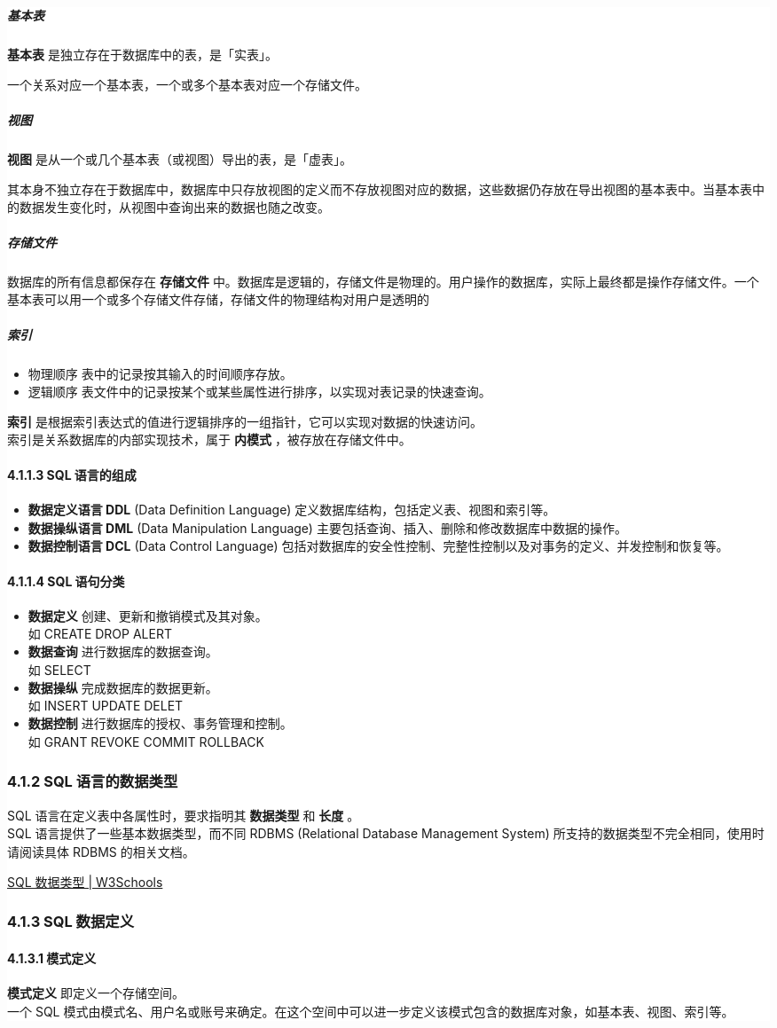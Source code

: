 ##### 基本表

**基本表** 是独立存在于数据库中的表，是「实表」。

一个关系对应一个基本表，一个或多个基本表对应一个存储文件。

##### 视图

**视图** 是从一个或几个基本表（或视图）导出的表，是「虚表」。

其本身不独立存在于数据库中，数据库中只存放视图的定义而不存放视图对应的数据，这些数据仍存放在导出视图的基本表中。当基本表中的数据发生变化时，从视图中查询出来的数据也随之改变。

##### 存储文件

数据库的所有信息都保存在 **存储文件** 中。数据库是逻辑的，存储文件是物理的。用户操作的数据库，实际上最终都是操作存储文件。一个基本表可以用一个或多个存储文件存储，存储文件的物理结构对用户是透明的

##### 索引

- 物理顺序 表中的记录按其输入的时间顺序存放。
- 逻辑顺序 表文件中的记录按某个或某些属性进行排序，以实现对表记录的快速查询。

**索引** 是根据索引表达式的值进行逻辑排序的一组指针，它可以实现对数据的快速访问。  
索引是关系数据库的内部实现技术，属于 **内模式** ，被存放在存储文件中。

#### 4.1.1.3 SQL 语言的组成

- **数据定义语言 DDL** (Data Definition Language) 定义数据库结构，包括定义表、视图和索引等。
- **数据操纵语言 DML** (Data Manipulation Language) 主要包括查询、插入、删除和修改数据库中数据的操作。
- **数据控制语言 DCL** (Data Control Language) 包括对数据库的安全性控制、完整性控制以及对事务的定义、并发控制和恢复等。

#### 4.1.1.4 SQL 语句分类

- **数据定义** 创建、更新和撤销模式及其对象。  
  如 CREATE DROP ALERT
- **数据查询** 进行数据库的数据查询。  
  如 SELECT
- **数据操纵** 完成数据库的数据更新。  
  如 INSERT UPDATE DELET
- **数据控制** 进行数据库的授权、事务管理和控制。  
  如 GRANT REVOKE COMMIT ROLLBACK

### 4.1.2 SQL 语言的数据类型

SQL 语言在定义表中各属性时，要求指明其 **数据类型** 和 **长度** 。  
SQL 语言提供了一些基本数据类型，而不同 RDBMS (Relational Database Management System) 所支持的数据类型不完全相同，使用时请阅读具体 RDBMS 的相关文档。

[SQL 数据类型 | W3Schools][w3schools-sql-datatype]

### 4.1.3 SQL 数据定义

#### 4.1.3.1 模式定义

**模式定义** 即定义一个存储空间。  
一个 SQL 模式由模式名、用户名或账号来确定。在这个空间中可以进一步定义该模式包含的数据库对象，如基本表、视图、索引等。


[w3schools-sql]: https://www.w3schools.com/sql/
[runoob-sql]: https://www.runoob.com/sql/sql-tutorial.html
[sqlsyntax]: sqlSyntax.md
[w3schools-sql-datatype]: https://www.w3schools.com/sql/sql_datatypes.asp
[sqlsyntax-createdatabase]: ./sqlSyntax.md#CreateDatabase
[sqlsyntax-usedatabase]: ./sqlSyntax.md#UseDatabase
[sqlsyntax-alterdatabase]: ./sqlSyntax.md#AlterDatabase
[sqlsyntax-dropdatabase]: ./sqlSyntax.md#DropDatabase
[sqlsyntax-createtable]: ./sqlSyntax.md#CreateTable
[sqlsyntax-altertable]: ./sqlSyntax.md#AlterTable
[sqlsyntax-droptable]: ./sqlSyntax.md#DropTable
[sqlsyntax-createindex]: ./sqlSyntax.md#CreateIndex
[sqlsyntax-dropindex]: ./sqlSyntax.md#DropIndex
[sqlsyntax-createview]: ./sqlSyntax.md#CreateView
[sqlsyntax-alterview]: ./sqlSyntax.md#AlterView
[sqlsyntax-dropview]: ./sqlSyntax.md#DropView
[sqlsyntax-select]: ./sqlSyntax.md#Select
[sqlsyntax-in]: ./sqlSyntax.md#In
[sqlsyntax-all]: ./sqlSyntax.md#All
[sqlsyntax-exist]: ./sqlSyntax.md#Exist
[sqlsyntax-insert]: ./sqlSyntax.md#Insert
[sqlsyntax-update]: ./sqlSyntax.md#Update
[sqlsyntax-delete]: ./sqlSyntax.md#Delete